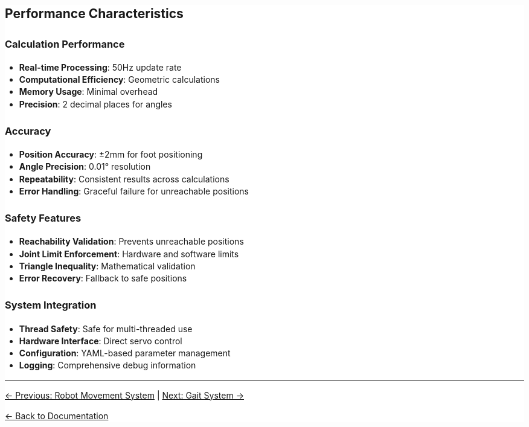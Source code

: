 ## Performance Characteristics

### Calculation Performance

- **Real-time Processing**: 50Hz update rate
- **Computational Efficiency**: Geometric calculations
- **Memory Usage**: Minimal overhead
- **Precision**: 2 decimal places for angles

### Accuracy

- **Position Accuracy**: ±2mm for foot positioning
- **Angle Precision**: 0.01° resolution
- **Repeatability**: Consistent results across calculations
- **Error Handling**: Graceful failure for unreachable positions

### Safety Features

- **Reachability Validation**: Prevents unreachable positions
- **Joint Limit Enforcement**: Hardware and software limits
- **Triangle Inequality**: Mathematical validation
- **Error Recovery**: Fallback to safe positions

### System Integration

- **Thread Safety**: Safe for multi-threaded use
- **Hardware Interface**: Direct servo control
- **Configuration**: YAML-based parameter management
- **Logging**: Comprehensive debug information

---

[← Previous: Robot Movement System](README.md) | [Next: Gait System →](gait_system.md)

[← Back to Documentation](../README.md)